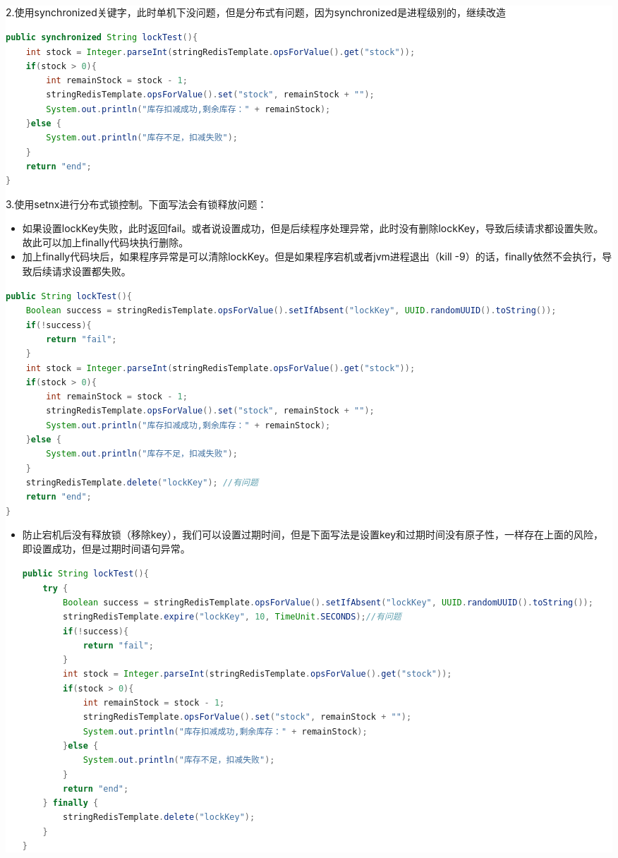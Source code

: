 2.使用synchronized关键字，此时单机下没问题，但是分布式有问题，因为synchronized是进程级别的，继续改造

```java
public synchronized String lockTest(){
    int stock = Integer.parseInt(stringRedisTemplate.opsForValue().get("stock"));
    if(stock > 0){
        int remainStock = stock - 1;
        stringRedisTemplate.opsForValue().set("stock", remainStock + "");
        System.out.println("库存扣减成功,剩余库存：" + remainStock);
    }else {
        System.out.println("库存不足，扣减失败");
    }
    return "end";
}
```

3.使用setnx进行分布式锁控制。下面写法会有锁释放问题：

- 如果设置lockKey失败，此时返回fail。或者说设置成功，但是后续程序处理异常，此时没有删除lockKey，导致后续请求都设置失败。故此可以加上finally代码块执行删除。
- 加上finally代码块后，如果程序异常是可以清除lockKey。但是如果程序宕机或者jvm进程退出（kill -9）的话，finally依然不会执行，导致后续请求设置都失败。

``` java
public String lockTest(){
    Boolean success = stringRedisTemplate.opsForValue().setIfAbsent("lockKey", UUID.randomUUID().toString());
    if(!success){
        return "fail";
    }
    int stock = Integer.parseInt(stringRedisTemplate.opsForValue().get("stock"));
    if(stock > 0){
        int remainStock = stock - 1;
        stringRedisTemplate.opsForValue().set("stock", remainStock + "");
        System.out.println("库存扣减成功,剩余库存：" + remainStock);
    }else {
        System.out.println("库存不足，扣减失败");
    }
    stringRedisTemplate.delete("lockKey"); //有问题
    return "end";
}
```

- 防止宕机后没有释放锁（移除key），我们可以设置过期时间，但是下面写法是设置key和过期时间没有原子性，一样存在上面的风险，即设置成功，但是过期时间语句异常。

  ```java
  public String lockTest(){
      try {
          Boolean success = stringRedisTemplate.opsForValue().setIfAbsent("lockKey", UUID.randomUUID().toString());
          stringRedisTemplate.expire("lockKey", 10, TimeUnit.SECONDS);//有问题
          if(!success){
              return "fail";
          }
          int stock = Integer.parseInt(stringRedisTemplate.opsForValue().get("stock"));
          if(stock > 0){
              int remainStock = stock - 1;
              stringRedisTemplate.opsForValue().set("stock", remainStock + "");
              System.out.println("库存扣减成功,剩余库存：" + remainStock);
          }else {
              System.out.println("库存不足，扣减失败");
          }
          return "end";
      } finally {
          stringRedisTemplate.delete("lockKey");
      }
  }
  ```

